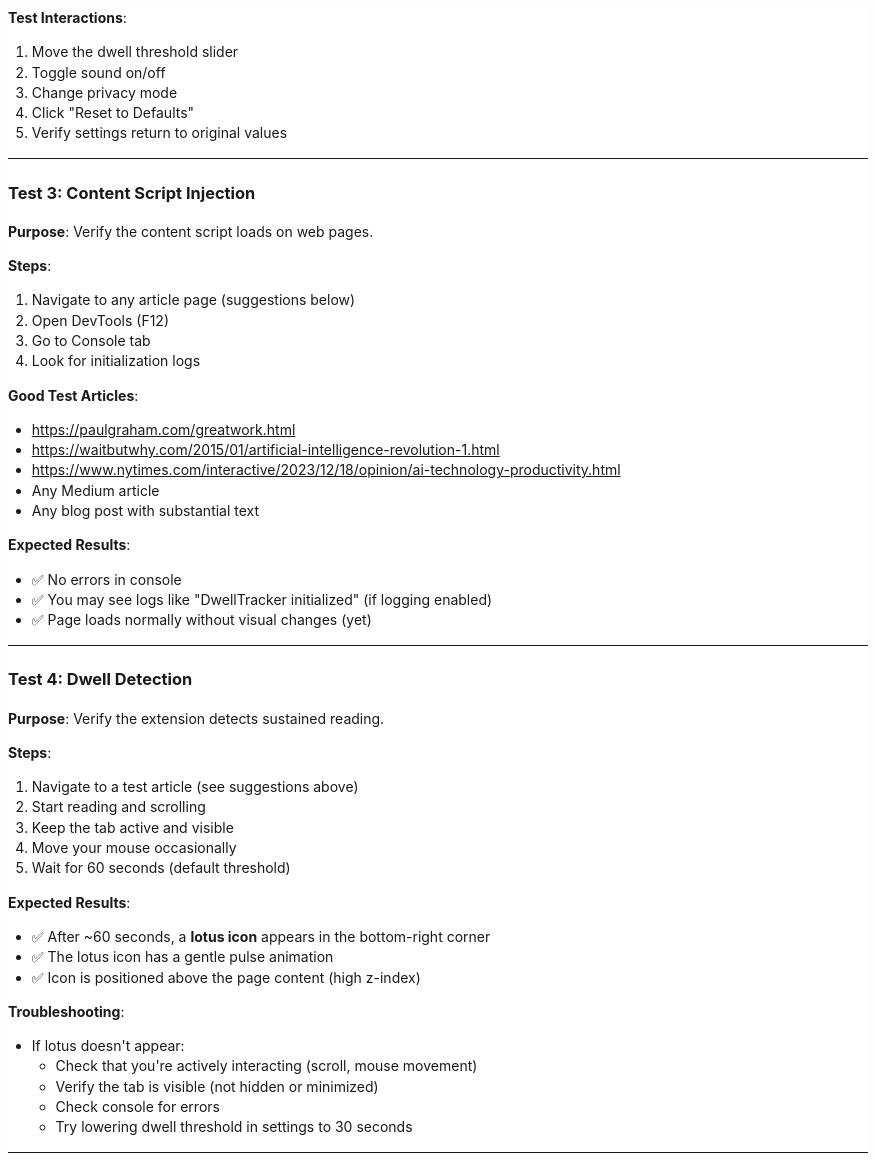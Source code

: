 **Test Interactions**:

1. Move the dwell threshold slider
2. Toggle sound on/off
3. Change privacy mode
4. Click "Reset to Defaults"
5. Verify settings return to original values

---

### Test 3: Content Script Injection

**Purpose**: Verify the content script loads on web pages.

**Steps**:

1. Navigate to any article page (suggestions below)
2. Open DevTools (F12)
3. Go to Console tab
4. Look for initialization logs

**Good Test Articles**:

- https://paulgraham.com/greatwork.html
- https://waitbutwhy.com/2015/01/artificial-intelligence-revolution-1.html
- https://www.nytimes.com/interactive/2023/12/18/opinion/ai-technology-productivity.html
- Any Medium article
- Any blog post with substantial text

**Expected Results**:

- ✅ No errors in console
- ✅ You may see logs like "DwellTracker initialized" (if logging enabled)
- ✅ Page loads normally without visual changes (yet)

---

### Test 4: Dwell Detection

**Purpose**: Verify the extension detects sustained reading.

**Steps**:

1. Navigate to a test article (see suggestions above)
2. Start reading and scrolling
3. Keep the tab active and visible
4. Move your mouse occasionally
5. Wait for 60 seconds (default threshold)

**Expected Results**:

- ✅ After ~60 seconds, a **lotus icon** appears in the bottom-right corner
- ✅ The lotus icon has a gentle pulse animation
- ✅ Icon is positioned above the page content (high z-index)

**Troubleshooting**:

- If lotus doesn't appear:
  - Check that you're actively interacting (scroll, mouse movement)
  - Verify the tab is visible (not hidden or minimized)
  - Check console for errors
  - Try lowering dwell threshold in settings to 30 seconds

---